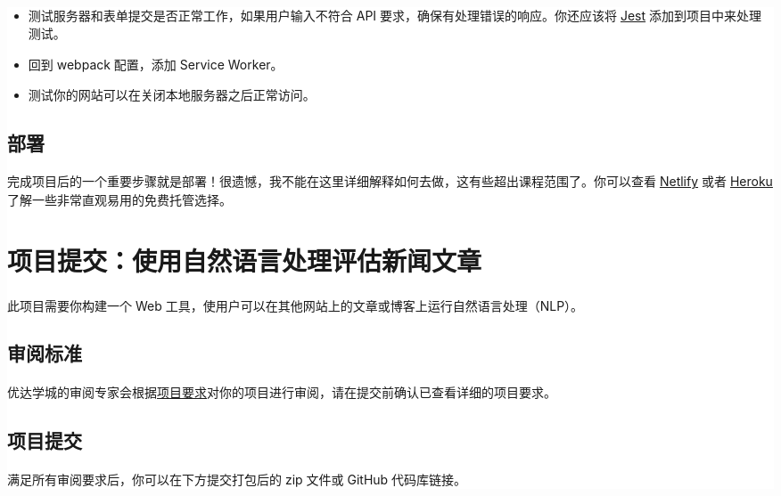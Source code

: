 -   测试服务器和表单提交是否正常工作，如果用户输入不符合 API 要求，确保有处理错误的响应。你还应该将  [Jest](https://jestjs.io/en/)  添加到项目中来处理测试。
    
-   回到 webpack 配置，添加 Service Worker。
    
-   测试你的网站可以在关闭本地服务器之后正常访问。
    

## 部署

完成项目后的一个重要步骤就是部署！很遗憾，我不能在这里详细解释如何去做，这有些超出课程范围了。你可以查看  [Netlify](https://www.netlify.com/)  或者  [Heroku](https://www.heroku.com/)  了解一些非常直观易用的免费托管选择。


# 项目提交：使用自然语言处理评估新闻文章

此项目需要你构建一个 Web 工具，使用户可以在其他网站上的文章或博客上运行自然语言处理（NLP）。

## 审阅标准

优达学城的审阅专家会根据[项目要求](https://review.udacity.com/#!/rubrics/2782/view)对你的项目进行审阅，请在提交前确认已查看详细的项目要求。

## 项目提交

满足所有审阅要求后，你可以在下方提交打包后的 zip 文件或 GitHub 代码库链接。
